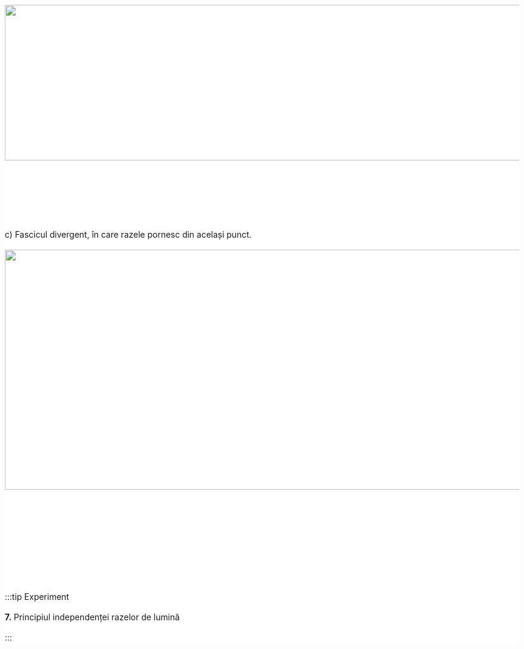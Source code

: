 <Img className="img-responsive4" src="fizica/clasa8/capitolul3/3_1_3_Poza2_FasciculConvergent_vers3.jpg" width="1000" height="260" />


<br></br>
<br></br>


c)	Fascicul divergent, în care razele pornesc din același punct.

<Img className="img-responsive4" src="fizica/clasa8/capitolul3/3_1_3_Poza3_FasciculDivergent_vers3.jpg" width="1000" height="401" />

<br></br>
<br></br>




<br></br>





:::tip Experiment

**7.** Principiul independenței razelor de lumină

:::


<Video src="https://www.youtube.com/embed/HAyQ7NsWKCo" />


**Materiale necesare:** 2 lasere.

:::warning Atenție

Nu îndrepta lumina laserului spre ochi!

:::



**Modul de lucru:** 

- Așază cele două lasere pe masă astfel încât razele lor să se intersecteze. 

- Ce se întâmplă cu direcția celor două raze după intersecția lor ? 



:::note Observație

După intersecția razelor de lumină, ele își continuă drumul în linie dreaptă.

:::


**Concluzia experimentului:** 

Propagarea unei raze de lumină este independentă de propagarea altor raze.

:::important Principiile opticii geometrice

 

**I. Principiul propagării rectilinii a luminii:**

**”Lumina se propagă prin mediile transparente și omogene în linie dreaptă, adică rectiliniu.”**
